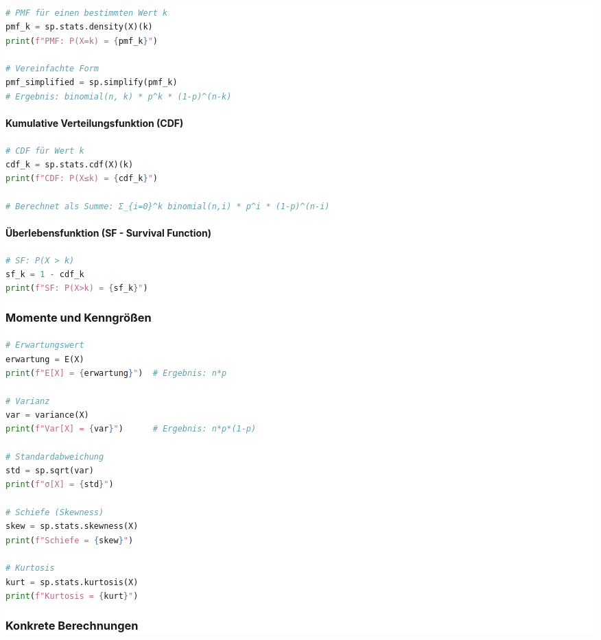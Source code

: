 ```python
# PMF für einen bestimmten Wert k
pmf_k = sp.stats.density(X)(k)
print(f"PMF: P(X=k) = {pmf_k}")

# Vereinfachte Form
pmf_simplified = sp.simplify(pmf_k)
# Ergebnis: binomial(n, k) * p^k * (1-p)^(n-k)
```

#### Kumulative Verteilungsfunktion (CDF)

```python
# CDF für Wert k
cdf_k = sp.stats.cdf(X)(k)
print(f"CDF: P(X≤k) = {cdf_k}")

# Berechnet als Summe: Σ_{i=0}^k binomial(n,i) * p^i * (1-p)^(n-i)
```

#### Überlebensfunktion (SF - Survival Function)

```python
# SF: P(X > k)
sf_k = 1 - cdf_k
print(f"SF: P(X>k) = {sf_k}")
```

### Momente und Kenngrößen

```python
# Erwartungswert
erwartung = E(X)
print(f"E[X] = {erwartung}")  # Ergebnis: n*p

# Varianz
var = variance(X)
print(f"Var[X] = {var}")      # Ergebnis: n*p*(1-p)

# Standardabweichung
std = sp.sqrt(var)
print(f"σ[X] = {std}")

# Schiefe (Skewness)
skew = sp.stats.skewness(X)
print(f"Schiefe = {skew}")

# Kurtosis
kurt = sp.stats.kurtosis(X)
print(f"Kurtosis = {kurt}")
```

### Konkrete Berechnungen
